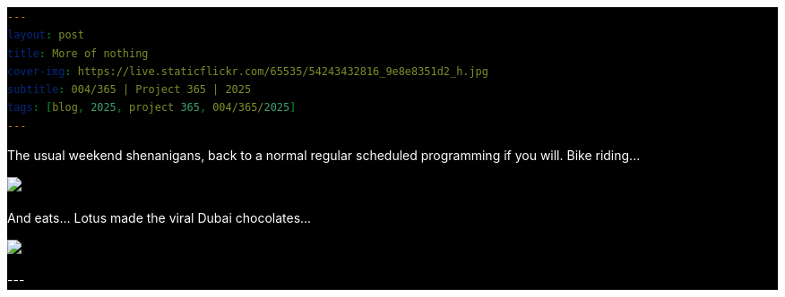```yaml
---
layout: post
title: More of nothing
cover-img: https://live.staticflickr.com/65535/54243432816_9e8e8351d2_h.jpg
subtitle: 004/365 | Project 365 | 2025
tags: [blog, 2025, project 365, 004/365/2025]
---
```

<style>
  body {
    background:#000;
    color:#fff;
  }
  .intro-header.big-img {
    background-position:center; 
  }
  .blog-tags a {
    color:#fff;
  }
</style>
The usual weekend shenanigans, back to a normal regular scheduled programming if you will.
Bike riding... 
<p class="post-img-wrap">
  <img src="https://live.staticflickr.com/65535/54247207526_357b1f8afd_h.jpg">
</p>

And eats... Lotus made the viral Dubai chocolates... 
<p class="post-img-wrap">
  <img src="https://live.staticflickr.com/65535/54247207781_efdb179478_h.jpg">
</p>
---

